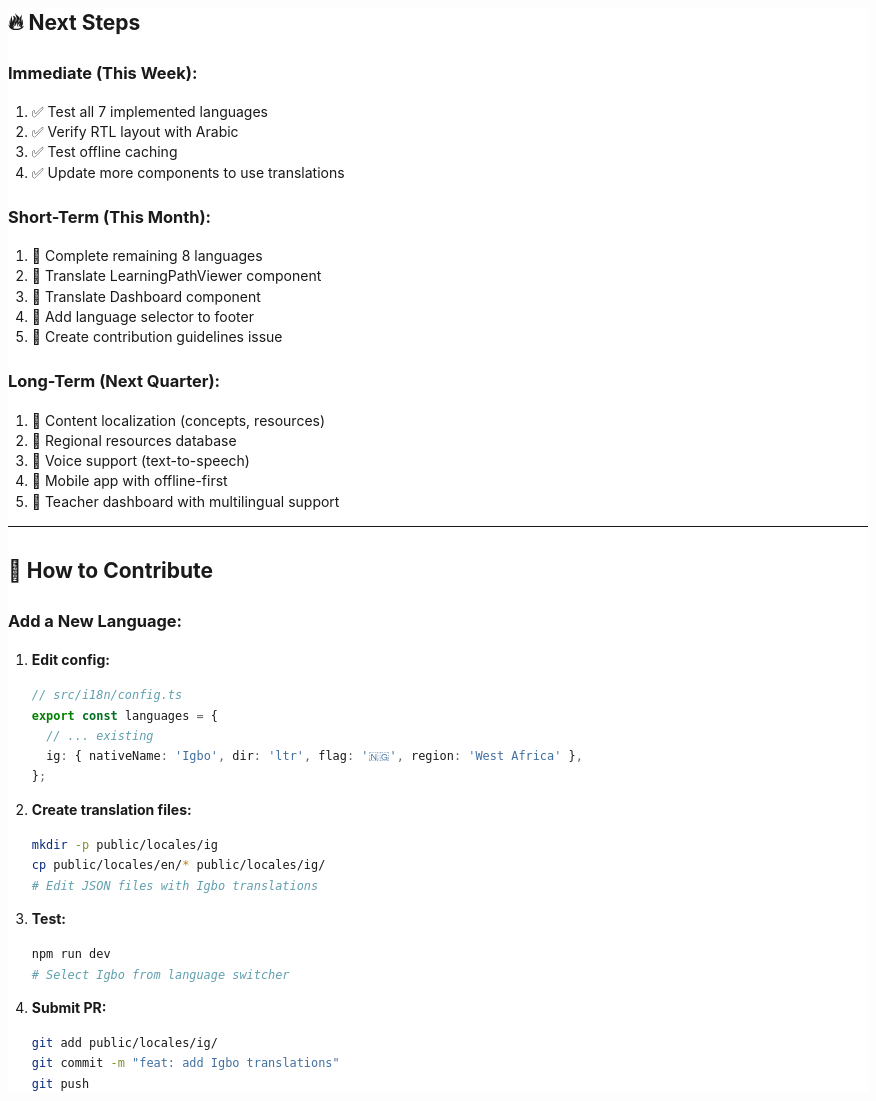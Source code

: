 ## 🔥 Next Steps

### Immediate (This Week):
1. ✅ Test all 7 implemented languages
2. ✅ Verify RTL layout with Arabic
3. ✅ Test offline caching
4. ✅ Update more components to use translations

### Short-Term (This Month):
1. 🔄 Complete remaining 8 languages
2. 🔄 Translate LearningPathViewer component
3. 🔄 Translate Dashboard component
4. 🔄 Add language selector to footer
5. 🔄 Create contribution guidelines issue

### Long-Term (Next Quarter):
1. 📅 Content localization (concepts, resources)
2. 📅 Regional resources database
3. 📅 Voice support (text-to-speech)
4. 📅 Mobile app with offline-first
5. 📅 Teacher dashboard with multilingual support

---

## 🤝 How to Contribute

### Add a New Language:

1. **Edit config:**
   ```typescript
   // src/i18n/config.ts
   export const languages = {
     // ... existing
     ig: { nativeName: 'Igbo', dir: 'ltr', flag: '🇳🇬', region: 'West Africa' },
   };
   ```

2. **Create translation files:**
   ```bash
   mkdir -p public/locales/ig
   cp public/locales/en/* public/locales/ig/
   # Edit JSON files with Igbo translations
   ```

3. **Test:**
   ```bash
   npm run dev
   # Select Igbo from language switcher
   ```

4. **Submit PR:**
   ```bash
   git add public/locales/ig/
   git commit -m "feat: add Igbo translations"
   git push
   ```
